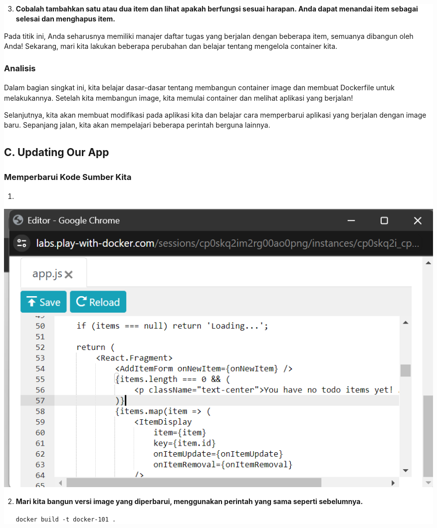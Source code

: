 3. **Cobalah tambahkan satu atau dua item dan lihat apakah berfungsi sesuai harapan. Anda dapat menandai item sebagai selesai dan menghapus item.**

Pada titik ini, Anda seharusnya memiliki manajer daftar tugas yang berjalan dengan beberapa item, semuanya dibangun oleh Anda! Sekarang, mari kita lakukan beberapa perubahan dan belajar tentang mengelola container kita.

### Analisis
Dalam bagian singkat ini, kita belajar dasar-dasar tentang membangun container image dan membuat Dockerfile untuk melakukannya. Setelah kita membangun image, kita memulai container dan melihat aplikasi yang berjalan!

Selanjutnya, kita akan membuat modifikasi pada aplikasi kita dan belajar cara memperbarui aplikasi yang berjalan dengan image baru. Sepanjang jalan, kita akan mempelajari beberapa perintah berguna lainnya.

## C. Updating Our App
### Memperbarui Kode Sumber Kita
1.       
   
   <img src="img/9.png" width="100%" height="auto"><br>

2. **Mari kita bangun versi image yang diperbarui, menggunakan perintah yang sama seperti sebelumnya.**
   ```
   docker build -t docker-101 .
   ```